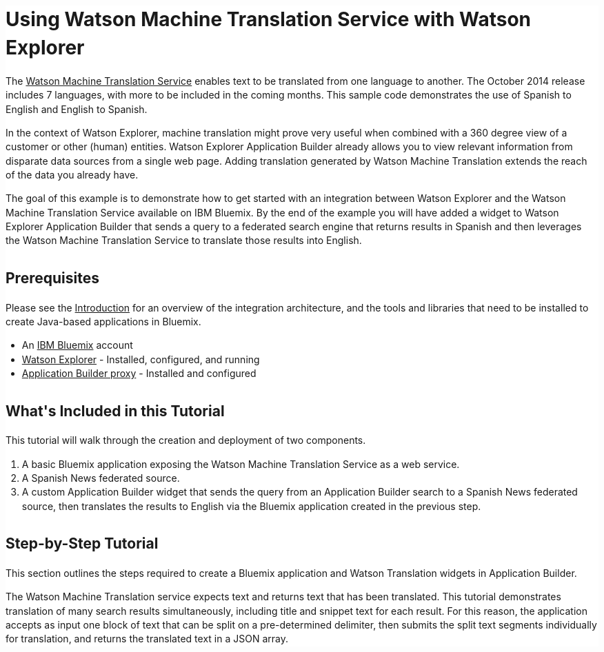 # Using Watson Machine Translation Service with Watson Explorer

The [Watson Machine Translation Service](http://www.ibm.com/smarterplanet/us/en/ibmwatson/developercloud/machine-translation.html) enables text to be translated from one language to another.  The October 2014 release includes 7 languages, with more to be included in the coming months.  This sample code demonstrates the use of Spanish to English and English to Spanish.

In the context of Watson Explorer, machine translation might prove very useful when combined with a 360 degree view of a customer or other (human) entities. Watson Explorer Application Builder already allows you to view relevant information from disparate data sources from a single web page. Adding translation generated by Watson Machine Translation extends the reach of the data you already have.

The goal of this example is to demonstrate how to get started with an integration between Watson Explorer and the Watson Machine Translation Service available on IBM Bluemix. By the end of the example you will have added a widget to Watson Explorer Application Builder that sends a query to a federated search engine that returns results in Spanish and then leverages the Watson Machine Translation Service to translate those results into English.



## Prerequisites
Please see the [Introduction](/README.md) for an overview of the integration architecture, and the tools and libraries that need to be installed to create Java-based applications in Bluemix.

- An [IBM Bluemix](https://ace.ng.bluemix.net/) account
- [Watson Explorer](http://www-01.ibm.com/support/knowledgecenter/SS8NLW_10.0.0/com.ibm.swg.im.infosphere.dataexpl.install.doc/c_install_wrapper.html) - Installed, configured, and running
- [Application Builder proxy](/proxy/) - Installed and configured


## What's Included in this Tutorial

This tutorial will walk through the creation and deployment of two components.

1. A basic Bluemix application exposing the Watson Machine Translation Service as a web service.
2. A Spanish News federated source.
2. A custom Application Builder widget that sends the query from an Application Builder search to a Spanish News federated source, then translates the results to English via the Bluemix application created in the previous step.



## Step-by-Step Tutorial

This section outlines the steps required to create a Bluemix application and Watson Translation widgets in Application Builder.

The Watson Machine Translation service expects text and returns text that has been translated.  This tutorial demonstrates translation of many search results simultaneously, including title and snippet text for each result.  For this reason, the application accepts as input one block of text that can be split on a pre-determined delimiter, then submits the split text segments individually for translation, and returns the translated text in a JSON array.
   